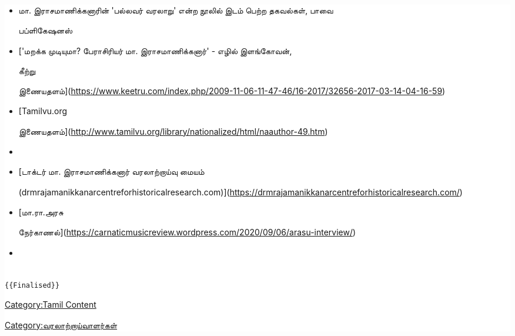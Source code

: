 -   மா. இராசமாணிக்கனாரின் \'பல்லவர் வரலாறு\' என்ற நூலில் இடம் பெற்ற தகவல்கள், பாவை

    பப்ளிகேஷனஸ்

-   [\'மறக்க முடியுமா? பேராசிரியர் மா. இராசமாணிக்கனார்\' - எழில் இளங்கோவன்,

    கீற்று

    இணையதளம்](https://www.keetru.com/index.php/2009-11-06-11-47-46/16-2017/32656-2017-03-14-04-16-59)

-   [Tamilvu.org

    இணையதளம்](http://www.tamilvu.org/library/nationalized/html/naauthor-49.htm)

-   [](http://www.tamilvu.org/library/nationalized/html/naauthor-03.htm)

-   [டாக்டர் மா. இராசமாணிக்கனார் வரலாற்றாய்வு மையம்

    (drmrajamanikkanarcentreforhistoricalresearch.com)](https://drmrajamanikkanarcentreforhistoricalresearch.com/)

-   [மா.ரா.அரசு

    நேர்காணல்](https://carnaticmusicreview.wordpress.com/2020/09/06/arasu-interview/)

-   



```{=mediawiki}

{{Finalised}}

```

[Category:Tamil Content](Category:Tamil_Content "wikilink")

[Category:வரலாற்றாய்வாளர்கள்](Category:வரலாற்றாய்வாளர்கள் "wikilink")


